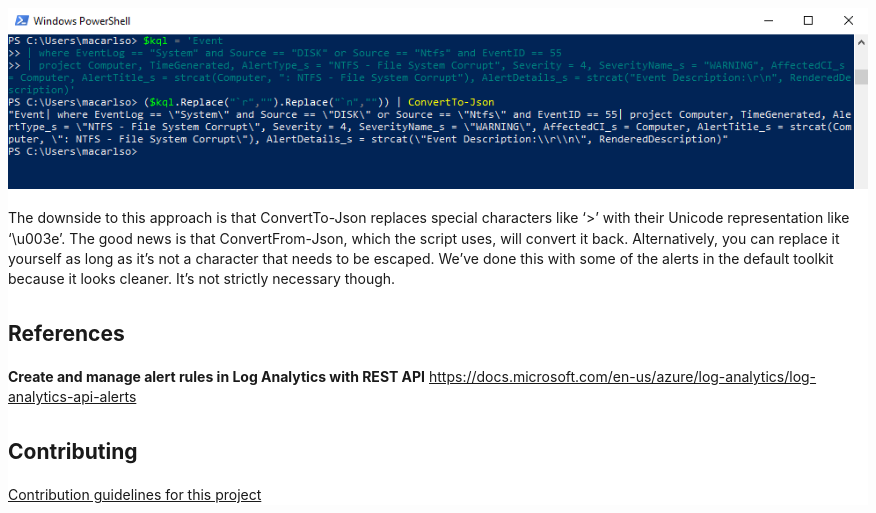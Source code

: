 ![Sample output for KQL to JSON conversion](/docs/images/sampleOutputKqlConversion.png)
 
The downside to this approach is that ConvertTo-Json replaces special characters like ‘>’ with their Unicode representation like ‘\u003e’. The good news is that ConvertFrom-Json, which the script uses, will convert it back. Alternatively, you can replace it yourself as long as it’s not a character that needs to be escaped. We’ve done this with some of the alerts in the default toolkit because it looks cleaner. It’s not strictly necessary though.

## References
**Create and manage alert rules in Log Analytics with REST API**
https://docs.microsoft.com/en-us/azure/log-analytics/log-analytics-api-alerts


## Contributing
 [Contribution guidelines for this project](/docs/CONTRIBUTING.md)